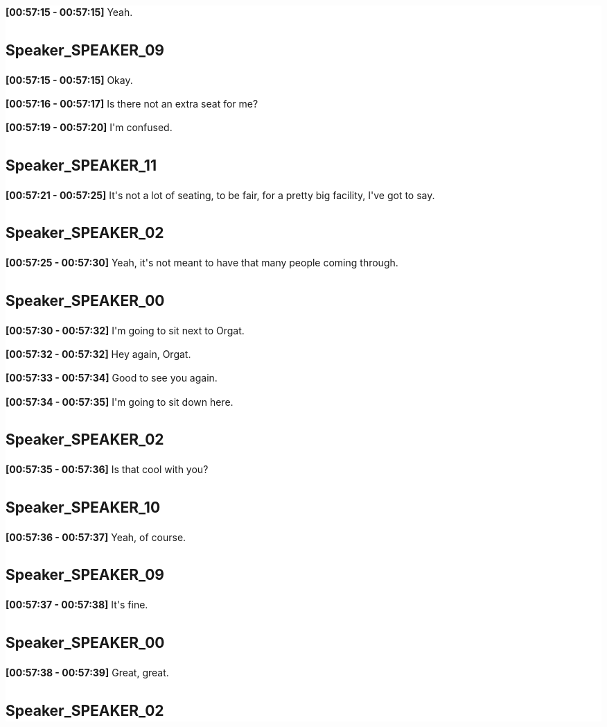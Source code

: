 **[00:57:15 - 00:57:15]** Yeah.


## Speaker_SPEAKER_09

**[00:57:15 - 00:57:15]** Okay.

**[00:57:16 - 00:57:17]** Is there not an extra seat for me?

**[00:57:19 - 00:57:20]** I'm confused.


## Speaker_SPEAKER_11

**[00:57:21 - 00:57:25]** It's not a lot of seating, to be fair, for a pretty big facility, I've got to say.


## Speaker_SPEAKER_02

**[00:57:25 - 00:57:30]** Yeah, it's not meant to have that many people coming through.


## Speaker_SPEAKER_00

**[00:57:30 - 00:57:32]** I'm going to sit next to Orgat.

**[00:57:32 - 00:57:32]** Hey again, Orgat.

**[00:57:33 - 00:57:34]** Good to see you again.

**[00:57:34 - 00:57:35]** I'm going to sit down here.


## Speaker_SPEAKER_02

**[00:57:35 - 00:57:36]** Is that cool with you?


## Speaker_SPEAKER_10

**[00:57:36 - 00:57:37]** Yeah, of course.


## Speaker_SPEAKER_09

**[00:57:37 - 00:57:38]** It's fine.


## Speaker_SPEAKER_00

**[00:57:38 - 00:57:39]** Great, great.


## Speaker_SPEAKER_02
